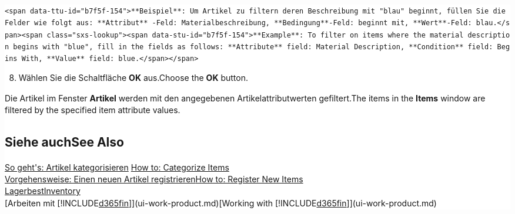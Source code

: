     <span data-ttu-id="b7f5f-154">**Beispiel**: Um Artikel zu filtern deren Beschreibung mit "blau" beginnt, füllen Sie die Felder wie folgt aus: **Attribut** -Feld: Materialbeschreibung, **Bedingung**-Feld: beginnt mit, **Wert**-Feld: blau.</span><span class="sxs-lookup"><span data-stu-id="b7f5f-154">**Example**: To filter on items where the material description begins with "blue", fill in the fields as follows: **Attribute** field: Material Description, **Condition** field: Begins With, **Value** field: blue.</span></span>
8. <span data-ttu-id="b7f5f-155">Wählen Sie die Schaltfläche **OK** aus.</span><span class="sxs-lookup"><span data-stu-id="b7f5f-155">Choose the **OK** button.</span></span>   

<span data-ttu-id="b7f5f-156">Die Artikel im Fenster **Artikel** werden mit den angegebenen Artikelattributwerten gefiltert.</span><span class="sxs-lookup"><span data-stu-id="b7f5f-156">The items in the **Items** window are filtered by the specified item attribute values.</span></span>

## <a name="see-also"></a><span data-ttu-id="b7f5f-157">Siehe auch</span><span class="sxs-lookup"><span data-stu-id="b7f5f-157">See Also</span></span>
<span data-ttu-id="b7f5f-158">[So geht's: Artikel kategorisieren](inventory-how-categorize-items.md)  </span><span class="sxs-lookup"><span data-stu-id="b7f5f-158">[How to: Categorize Items](inventory-how-categorize-items.md)  </span></span>  
[<span data-ttu-id="b7f5f-159">Vorgehensweise: Einen neuen Artikel registrieren</span><span class="sxs-lookup"><span data-stu-id="b7f5f-159">How to: Register New Items</span></span>](inventory-how-register-new-items.md)  
[<span data-ttu-id="b7f5f-160">Lagerbest</span><span class="sxs-lookup"><span data-stu-id="b7f5f-160">Inventory</span></span>](inventory-manage-inventory.md)  
<span data-ttu-id="b7f5f-161">[Arbeiten mit [!INCLUDE[d365fin](includes/d365fin_md.md)]](ui-work-product.md)</span><span class="sxs-lookup"><span data-stu-id="b7f5f-161">[Working with [!INCLUDE[d365fin](includes/d365fin_md.md)]](ui-work-product.md)</span></span>


